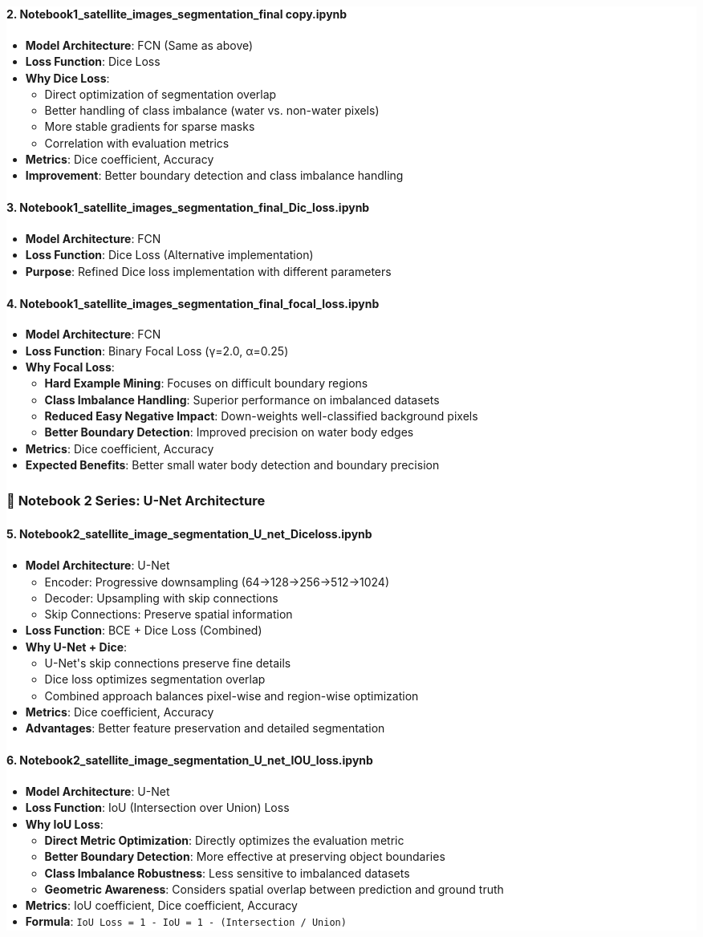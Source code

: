 #### 2. **Notebook1_satellite_images_segmentation_final copy.ipynb**
- **Model Architecture**: FCN (Same as above)
- **Loss Function**: Dice Loss
- **Why Dice Loss**: 
  - Direct optimization of segmentation overlap
  - Better handling of class imbalance (water vs. non-water pixels)
  - More stable gradients for sparse masks
  - Correlation with evaluation metrics
- **Metrics**: Dice coefficient, Accuracy
- **Improvement**: Better boundary detection and class imbalance handling

#### 3. **Notebook1_satellite_images_segmentation_final_Dic_loss.ipynb**
- **Model Architecture**: FCN
- **Loss Function**: Dice Loss (Alternative implementation)
- **Purpose**: Refined Dice loss implementation with different parameters

#### 4. **Notebook1_satellite_images_segmentation_final_focal_loss.ipynb**
- **Model Architecture**: FCN
- **Loss Function**: Binary Focal Loss (γ=2.0, α=0.25)
- **Why Focal Loss**: 
  - **Hard Example Mining**: Focuses on difficult boundary regions
  - **Class Imbalance Handling**: Superior performance on imbalanced datasets
  - **Reduced Easy Negative Impact**: Down-weights well-classified background pixels
  - **Better Boundary Detection**: Improved precision on water body edges
- **Metrics**: Dice coefficient, Accuracy
- **Expected Benefits**: Better small water body detection and boundary precision

### 📖 **Notebook 2 Series: U-Net Architecture**

#### 5. **Notebook2_satellite_image_segmentation_U_net_Diceloss.ipynb**
- **Model Architecture**: U-Net
  - Encoder: Progressive downsampling (64→128→256→512→1024)
  - Decoder: Upsampling with skip connections
  - Skip Connections: Preserve spatial information
- **Loss Function**: BCE + Dice Loss (Combined)
- **Why U-Net + Dice**: 
  - U-Net's skip connections preserve fine details
  - Dice loss optimizes segmentation overlap
  - Combined approach balances pixel-wise and region-wise optimization
- **Metrics**: Dice coefficient, Accuracy
- **Advantages**: Better feature preservation and detailed segmentation

#### 6. **Notebook2_satellite_image_segmentation_U_net_IOU_loss.ipynb**
- **Model Architecture**: U-Net
- **Loss Function**: IoU (Intersection over Union) Loss
- **Why IoU Loss**: 
  - **Direct Metric Optimization**: Directly optimizes the evaluation metric
  - **Better Boundary Detection**: More effective at preserving object boundaries
  - **Class Imbalance Robustness**: Less sensitive to imbalanced datasets
  - **Geometric Awareness**: Considers spatial overlap between prediction and ground truth
- **Metrics**: IoU coefficient, Dice coefficient, Accuracy
- **Formula**: `IoU Loss = 1 - IoU = 1 - (Intersection / Union)`
